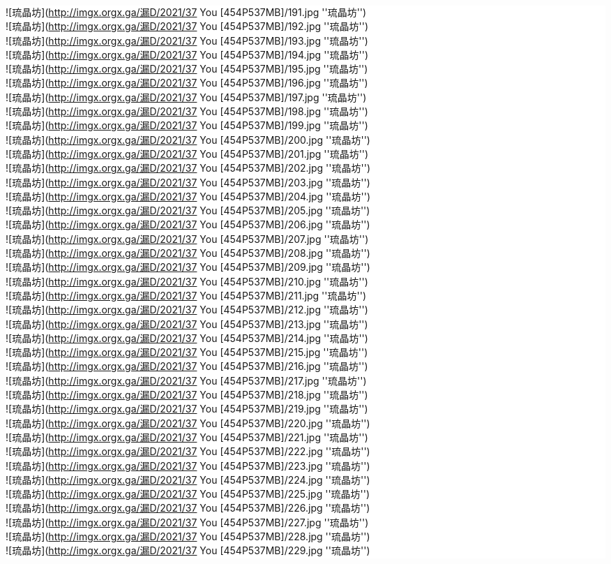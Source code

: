 ![琉晶坊](http://imgx.orgx.ga/漏D/2021/37 You [454P537MB]/191.jpg ''琉晶坊'') <br>
![琉晶坊](http://imgx.orgx.ga/漏D/2021/37 You [454P537MB]/192.jpg ''琉晶坊'') <br>
![琉晶坊](http://imgx.orgx.ga/漏D/2021/37 You [454P537MB]/193.jpg ''琉晶坊'') <br>
![琉晶坊](http://imgx.orgx.ga/漏D/2021/37 You [454P537MB]/194.jpg ''琉晶坊'') <br>
![琉晶坊](http://imgx.orgx.ga/漏D/2021/37 You [454P537MB]/195.jpg ''琉晶坊'') <br>
![琉晶坊](http://imgx.orgx.ga/漏D/2021/37 You [454P537MB]/196.jpg ''琉晶坊'') <br>
![琉晶坊](http://imgx.orgx.ga/漏D/2021/37 You [454P537MB]/197.jpg ''琉晶坊'') <br>
![琉晶坊](http://imgx.orgx.ga/漏D/2021/37 You [454P537MB]/198.jpg ''琉晶坊'') <br>
![琉晶坊](http://imgx.orgx.ga/漏D/2021/37 You [454P537MB]/199.jpg ''琉晶坊'') <br>
![琉晶坊](http://imgx.orgx.ga/漏D/2021/37 You [454P537MB]/200.jpg ''琉晶坊'') <br>
![琉晶坊](http://imgx.orgx.ga/漏D/2021/37 You [454P537MB]/201.jpg ''琉晶坊'') <br>
![琉晶坊](http://imgx.orgx.ga/漏D/2021/37 You [454P537MB]/202.jpg ''琉晶坊'') <br>
![琉晶坊](http://imgx.orgx.ga/漏D/2021/37 You [454P537MB]/203.jpg ''琉晶坊'') <br>
![琉晶坊](http://imgx.orgx.ga/漏D/2021/37 You [454P537MB]/204.jpg ''琉晶坊'') <br>
![琉晶坊](http://imgx.orgx.ga/漏D/2021/37 You [454P537MB]/205.jpg ''琉晶坊'') <br>
![琉晶坊](http://imgx.orgx.ga/漏D/2021/37 You [454P537MB]/206.jpg ''琉晶坊'') <br>
![琉晶坊](http://imgx.orgx.ga/漏D/2021/37 You [454P537MB]/207.jpg ''琉晶坊'') <br>
![琉晶坊](http://imgx.orgx.ga/漏D/2021/37 You [454P537MB]/208.jpg ''琉晶坊'') <br>
![琉晶坊](http://imgx.orgx.ga/漏D/2021/37 You [454P537MB]/209.jpg ''琉晶坊'') <br>
![琉晶坊](http://imgx.orgx.ga/漏D/2021/37 You [454P537MB]/210.jpg ''琉晶坊'') <br>
![琉晶坊](http://imgx.orgx.ga/漏D/2021/37 You [454P537MB]/211.jpg ''琉晶坊'') <br>
![琉晶坊](http://imgx.orgx.ga/漏D/2021/37 You [454P537MB]/212.jpg ''琉晶坊'') <br>
![琉晶坊](http://imgx.orgx.ga/漏D/2021/37 You [454P537MB]/213.jpg ''琉晶坊'') <br>
![琉晶坊](http://imgx.orgx.ga/漏D/2021/37 You [454P537MB]/214.jpg ''琉晶坊'') <br>
![琉晶坊](http://imgx.orgx.ga/漏D/2021/37 You [454P537MB]/215.jpg ''琉晶坊'') <br>
![琉晶坊](http://imgx.orgx.ga/漏D/2021/37 You [454P537MB]/216.jpg ''琉晶坊'') <br>
![琉晶坊](http://imgx.orgx.ga/漏D/2021/37 You [454P537MB]/217.jpg ''琉晶坊'') <br>
![琉晶坊](http://imgx.orgx.ga/漏D/2021/37 You [454P537MB]/218.jpg ''琉晶坊'') <br>
![琉晶坊](http://imgx.orgx.ga/漏D/2021/37 You [454P537MB]/219.jpg ''琉晶坊'') <br>
![琉晶坊](http://imgx.orgx.ga/漏D/2021/37 You [454P537MB]/220.jpg ''琉晶坊'') <br>
![琉晶坊](http://imgx.orgx.ga/漏D/2021/37 You [454P537MB]/221.jpg ''琉晶坊'') <br>
![琉晶坊](http://imgx.orgx.ga/漏D/2021/37 You [454P537MB]/222.jpg ''琉晶坊'') <br>
![琉晶坊](http://imgx.orgx.ga/漏D/2021/37 You [454P537MB]/223.jpg ''琉晶坊'') <br>
![琉晶坊](http://imgx.orgx.ga/漏D/2021/37 You [454P537MB]/224.jpg ''琉晶坊'') <br>
![琉晶坊](http://imgx.orgx.ga/漏D/2021/37 You [454P537MB]/225.jpg ''琉晶坊'') <br>
![琉晶坊](http://imgx.orgx.ga/漏D/2021/37 You [454P537MB]/226.jpg ''琉晶坊'') <br>
![琉晶坊](http://imgx.orgx.ga/漏D/2021/37 You [454P537MB]/227.jpg ''琉晶坊'') <br>
![琉晶坊](http://imgx.orgx.ga/漏D/2021/37 You [454P537MB]/228.jpg ''琉晶坊'') <br>
![琉晶坊](http://imgx.orgx.ga/漏D/2021/37 You [454P537MB]/229.jpg ''琉晶坊'') <br>